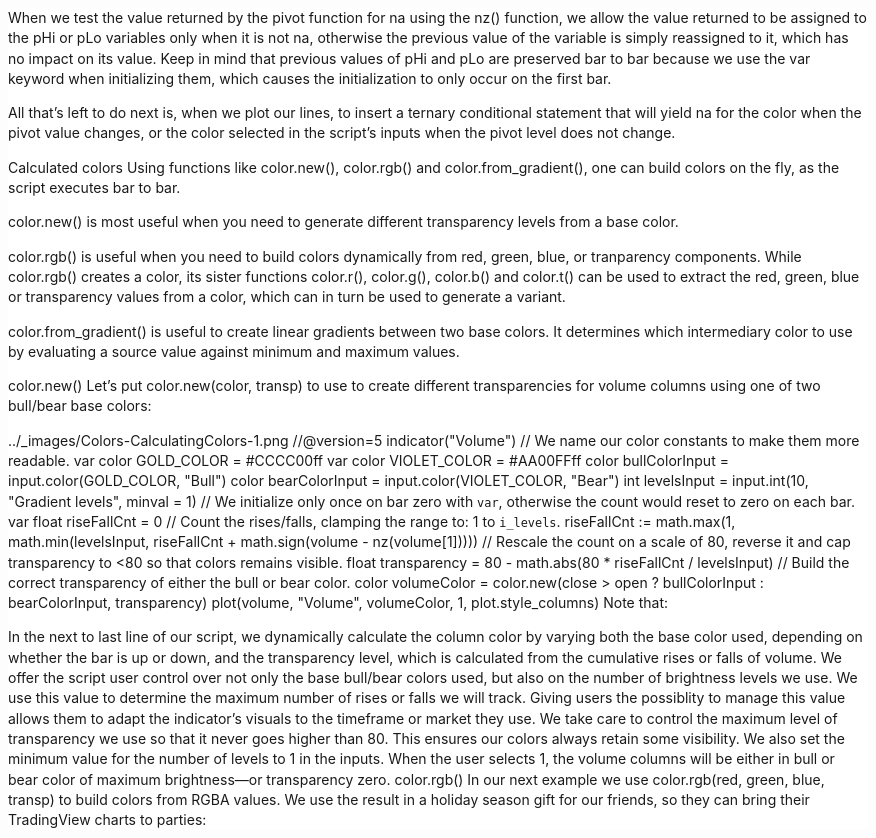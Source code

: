 When we test the value returned by the pivot function for na using the nz() function, we allow the value returned to be assigned to the pHi or pLo variables only when it is not na, otherwise the previous value of the variable is simply reassigned to it, which has no impact on its value. Keep in mind that previous values of pHi and pLo are preserved bar to bar because we use the var keyword when initializing them, which causes the initialization to only occur on the first bar.

All that’s left to do next is, when we plot our lines, to insert a ternary conditional statement that will yield na for the color when the pivot value changes, or the color selected in the script’s inputs when the pivot level does not change.

Calculated colors
Using functions like color.new(), color.rgb() and color.from_gradient(), one can build colors on the fly, as the script executes bar to bar.

color.new() is most useful when you need to generate different transparency levels from a base color.

color.rgb() is useful when you need to build colors dynamically from red, green, blue, or tranparency components. While color.rgb() creates a color, its sister functions color.r(), color.g(), color.b() and color.t() can be used to extract the red, green, blue or transparency values from a color, which can in turn be used to generate a variant.

color.from_gradient() is useful to create linear gradients between two base colors. It determines which intermediary color to use by evaluating a source value against minimum and maximum values.

color.new()
Let’s put color.new(color, transp) to use to create different transparencies for volume columns using one of two bull/bear base colors:

../_images/Colors-CalculatingColors-1.png
//@version=5
indicator("Volume")
// We name our color constants to make them more readable.
var color GOLD_COLOR   = #CCCC00ff
var color VIOLET_COLOR = #AA00FFff
color bullColorInput = input.color(GOLD_COLOR,   "Bull")
color bearColorInput = input.color(VIOLET_COLOR, "Bear")
int levelsInput = input.int(10, "Gradient levels", minval = 1)
// We initialize only once on bar zero with `var`, otherwise the count would reset to zero on each bar.
var float riseFallCnt = 0
// Count the rises/falls, clamping the range to: 1 to `i_levels`.
riseFallCnt := math.max(1, math.min(levelsInput, riseFallCnt + math.sign(volume - nz(volume[1]))))
// Rescale the count on a scale of 80, reverse it and cap transparency to <80 so that colors remains visible.
float transparency = 80 - math.abs(80 * riseFallCnt / levelsInput)
// Build the correct transparency of either the bull or bear color.
color volumeColor = color.new(close > open ? bullColorInput : bearColorInput, transparency)
plot(volume, "Volume", volumeColor, 1, plot.style_columns)
Note that:

In the next to last line of our script, we dynamically calculate the column color by varying both the base color used, depending on whether the bar is up or down, and the transparency level, which is calculated from the cumulative rises or falls of volume.
We offer the script user control over not only the base bull/bear colors used, but also on the number of brightness levels we use. We use this value to determine the maximum number of rises or falls we will track. Giving users the possiblity to manage this value allows them to adapt the indicator’s visuals to the timeframe or market they use.
We take care to control the maximum level of transparency we use so that it never goes higher than 80. This ensures our colors always retain some visibility.
We also set the minimum value for the number of levels to 1 in the inputs. When the user selects 1, the volume columns will be either in bull or bear color of maximum brightness—or transparency zero.
color.rgb()
In our next example we use color.rgb(red, green, blue, transp) to build colors from RGBA values. We use the result in a holiday season gift for our friends, so they can bring their TradingView charts to parties:
